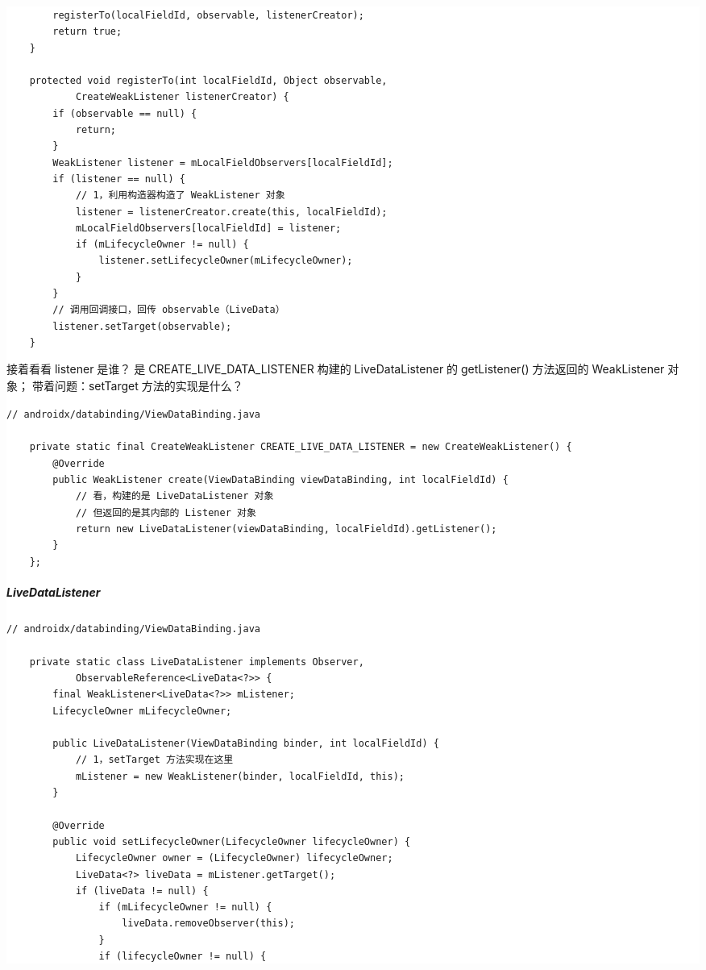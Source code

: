 ```
        registerTo(localFieldId, observable, listenerCreator);
        return true;
    }
    
    protected void registerTo(int localFieldId, Object observable,
            CreateWeakListener listenerCreator) {
        if (observable == null) {
            return;
        }
        WeakListener listener = mLocalFieldObservers[localFieldId];
        if (listener == null) {
            // 1，利用构造器构造了 WeakListener 对象
            listener = listenerCreator.create(this, localFieldId);
            mLocalFieldObservers[localFieldId] = listener;
            if (mLifecycleOwner != null) {
                listener.setLifecycleOwner(mLifecycleOwner);
            }
        }
        // 调用回调接口，回传 observable（LiveData）
        listener.setTarget(observable);
    }
```

接着看看 listener 是谁？
是 CREATE_LIVE_DATA_LISTENER 构建的 LiveDataListener 的 
getListener() 方法返回的 WeakListener 对象；
带着问题：setTarget 方法的实现是什么？

```
// androidx/databinding/ViewDataBinding.java

    private static final CreateWeakListener CREATE_LIVE_DATA_LISTENER = new CreateWeakListener() {
        @Override
        public WeakListener create(ViewDataBinding viewDataBinding, int localFieldId) {
            // 看，构建的是 LiveDataListener 对象
            // 但返回的是其内部的 Listener 对象
            return new LiveDataListener(viewDataBinding, localFieldId).getListener();
        }
    };
```

##### LiveDataListener

```
// androidx/databinding/ViewDataBinding.java

    private static class LiveDataListener implements Observer,
            ObservableReference<LiveData<?>> {
        final WeakListener<LiveData<?>> mListener;
        LifecycleOwner mLifecycleOwner;

        public LiveDataListener(ViewDataBinding binder, int localFieldId) {
            // 1，setTarget 方法实现在这里
            mListener = new WeakListener(binder, localFieldId, this);
        }

        @Override
        public void setLifecycleOwner(LifecycleOwner lifecycleOwner) {
            LifecycleOwner owner = (LifecycleOwner) lifecycleOwner;
            LiveData<?> liveData = mListener.getTarget();
            if (liveData != null) {
                if (mLifecycleOwner != null) {
                    liveData.removeObserver(this);
                }
                if (lifecycleOwner != null) {
```